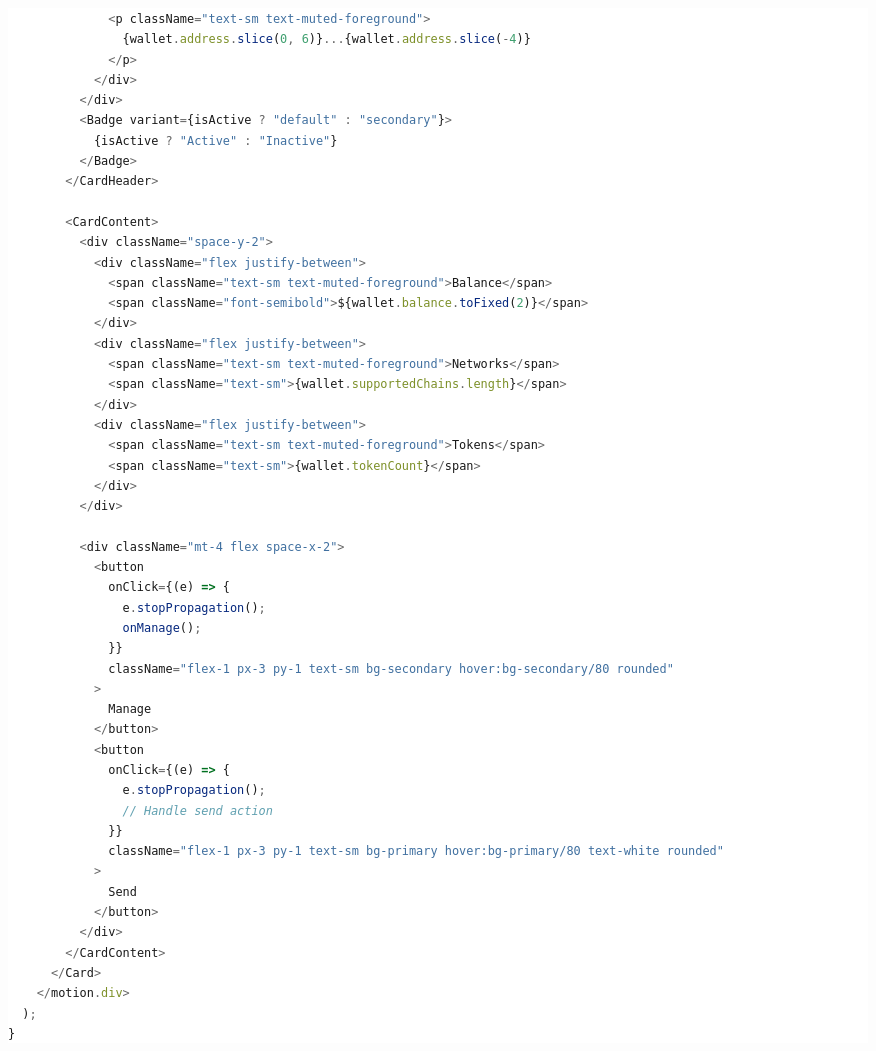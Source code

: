 ```typescript
              <p className="text-sm text-muted-foreground">
                {wallet.address.slice(0, 6)}...{wallet.address.slice(-4)}
              </p>
            </div>
          </div>
          <Badge variant={isActive ? "default" : "secondary"}>
            {isActive ? "Active" : "Inactive"}
          </Badge>
        </CardHeader>
        
        <CardContent>
          <div className="space-y-2">
            <div className="flex justify-between">
              <span className="text-sm text-muted-foreground">Balance</span>
              <span className="font-semibold">${wallet.balance.toFixed(2)}</span>
            </div>
            <div className="flex justify-between">
              <span className="text-sm text-muted-foreground">Networks</span>
              <span className="text-sm">{wallet.supportedChains.length}</span>
            </div>
            <div className="flex justify-between">
              <span className="text-sm text-muted-foreground">Tokens</span>
              <span className="text-sm">{wallet.tokenCount}</span>
            </div>
          </div>
          
          <div className="mt-4 flex space-x-2">
            <button
              onClick={(e) => {
                e.stopPropagation();
                onManage();
              }}
              className="flex-1 px-3 py-1 text-sm bg-secondary hover:bg-secondary/80 rounded"
            >
              Manage
            </button>
            <button
              onClick={(e) => {
                e.stopPropagation();
                // Handle send action
              }}
              className="flex-1 px-3 py-1 text-sm bg-primary hover:bg-primary/80 text-white rounded"
            >
              Send
            </button>
          </div>
        </CardContent>
      </Card>
    </motion.div>
  );
}
```
